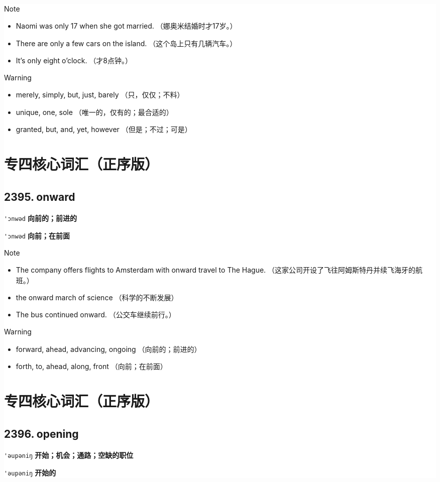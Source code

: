 > [!NOTE]
>
> - Naomi was only 17 when she got married. （娜奥米结婚时才17岁。）
>
> - There are only a few cars on the island. （这个岛上只有几辆汽车。）
>
> - It’s only eight o’clock. （才8点钟。）
>

> [!WARNING]
>
> - merely, simply, but, just, barely （只，仅仅；不料）
>
> - unique, one, sole （唯一的，仅有的；最合适的）
>
> - granted, but, and, yet, however （但是；不过；可是）
>

# 专四核心词汇（正序版）

## 2395. onward

`'ɔnwəd`  **向前的；前进的**

`'ɔnwəd`  **向前；在前面**

> [!NOTE]
>
> - The company offers flights to Amsterdam with onward travel to The Hague. （这家公司开设了飞往阿姆斯特丹并续飞海牙的航班。）
>
> - the onward march of science （科学的不断发展）
>
> - The bus continued onward. （公交车继续前行。）
>

> [!WARNING]
>
> - forward, ahead, advancing, ongoing （向前的；前进的）
>
> - forth, to, ahead, along, front （向前；在前面）
>

# 专四核心词汇（正序版）

## 2396. opening

`'əupəniŋ`  **开始；机会；通路；空缺的职位**

`'əupəniŋ`  **开始的**
